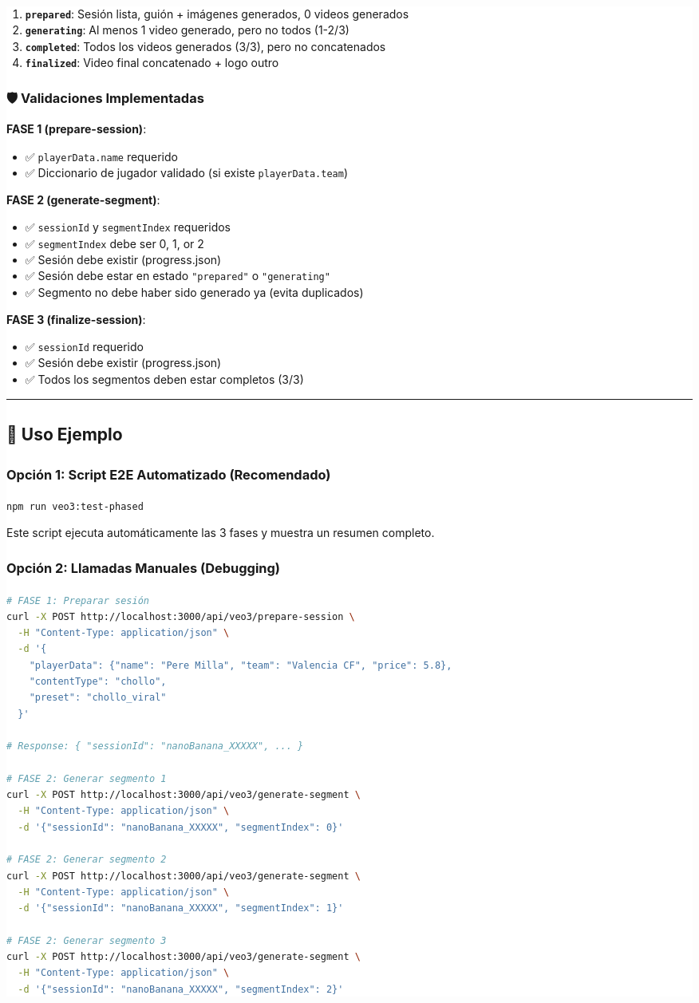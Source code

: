1. **`prepared`**: Sesión lista, guión + imágenes generados, 0 videos generados
2. **`generating`**: Al menos 1 video generado, pero no todos (1-2/3)
3. **`completed`**: Todos los videos generados (3/3), pero no concatenados
4. **`finalized`**: Video final concatenado + logo outro

### 🛡️ Validaciones Implementadas

**FASE 1 (prepare-session)**:

- ✅ `playerData.name` requerido
- ✅ Diccionario de jugador validado (si existe `playerData.team`)

**FASE 2 (generate-segment)**:

- ✅ `sessionId` y `segmentIndex` requeridos
- ✅ `segmentIndex` debe ser 0, 1, or 2
- ✅ Sesión debe existir (progress.json)
- ✅ Sesión debe estar en estado `"prepared"` o `"generating"`
- ✅ Segmento no debe haber sido generado ya (evita duplicados)

**FASE 3 (finalize-session)**:

- ✅ `sessionId` requerido
- ✅ Sesión debe existir (progress.json)
- ✅ Todos los segmentos deben estar completos (3/3)

---

## 📝 Uso Ejemplo

### Opción 1: Script E2E Automatizado (Recomendado)

```bash
npm run veo3:test-phased
```

Este script ejecuta automáticamente las 3 fases y muestra un resumen completo.

### Opción 2: Llamadas Manuales (Debugging)

```bash
# FASE 1: Preparar sesión
curl -X POST http://localhost:3000/api/veo3/prepare-session \
  -H "Content-Type: application/json" \
  -d '{
    "playerData": {"name": "Pere Milla", "team": "Valencia CF", "price": 5.8},
    "contentType": "chollo",
    "preset": "chollo_viral"
  }'

# Response: { "sessionId": "nanoBanana_XXXXX", ... }

# FASE 2: Generar segmento 1
curl -X POST http://localhost:3000/api/veo3/generate-segment \
  -H "Content-Type: application/json" \
  -d '{"sessionId": "nanoBanana_XXXXX", "segmentIndex": 0}'

# FASE 2: Generar segmento 2
curl -X POST http://localhost:3000/api/veo3/generate-segment \
  -H "Content-Type: application/json" \
  -d '{"sessionId": "nanoBanana_XXXXX", "segmentIndex": 1}'

# FASE 2: Generar segmento 3
curl -X POST http://localhost:3000/api/veo3/generate-segment \
  -H "Content-Type: application/json" \
  -d '{"sessionId": "nanoBanana_XXXXX", "segmentIndex": 2}'

```